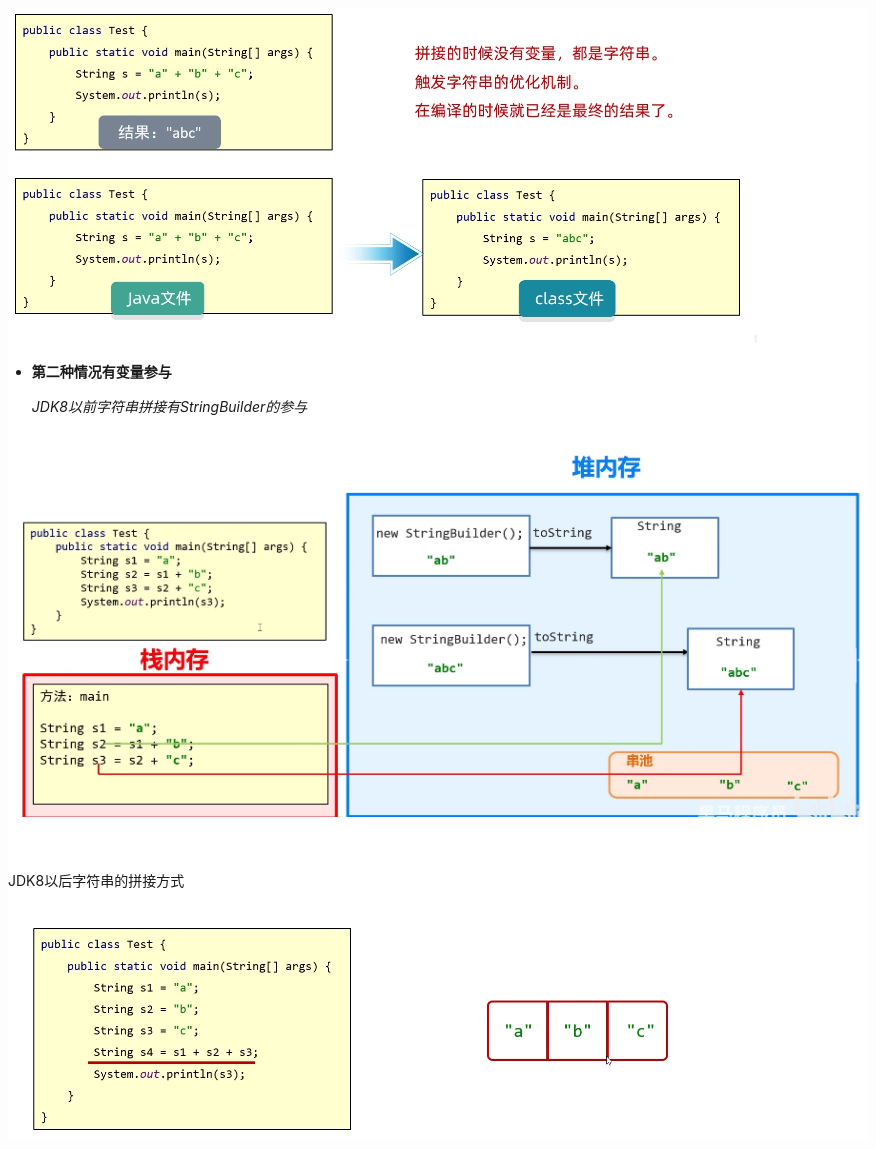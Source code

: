 ![](img\无变量参与字符串拼接2.png)



* **第二种情况有变量参与**

	*JDK8以前字符串拼接有StringBuilder的参与*

​		![](img\JDK8以前的字符串拼接.png)

​	

JDK8以后字符串的拼接方式

![](img\JDK8以后字符串的拼接方式.png)
